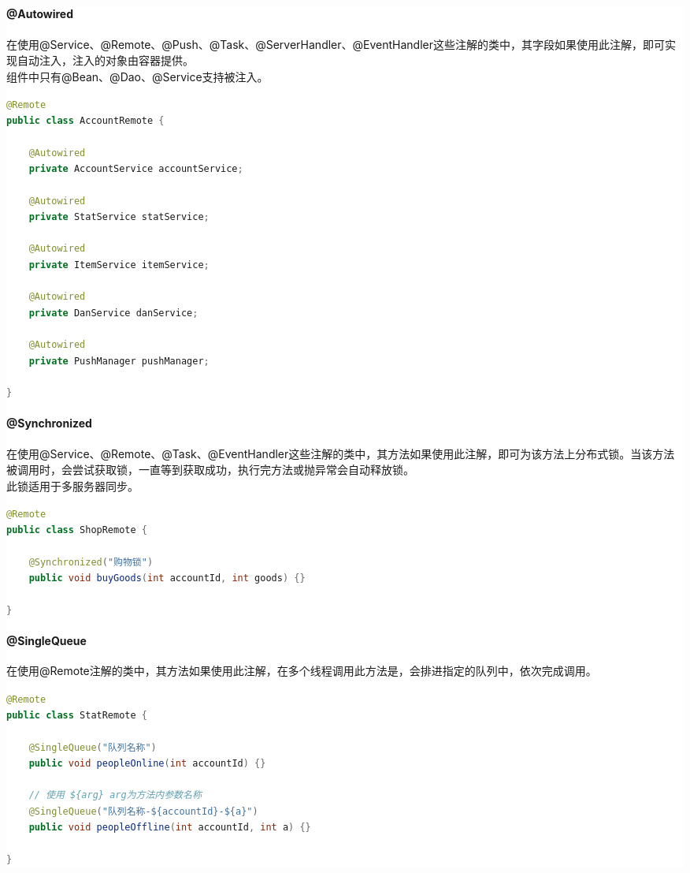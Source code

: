 #### @Autowired
在使用@Service、@Remote、@Push、@Task、@ServerHandler、@EventHandler这些注解的类中，其字段如果使用此注解，即可实现自动注入，注入的对象由容器提供。<br/>
组件中只有@Bean、@Dao、@Service支持被注入。
```java
@Remote
public class AccountRemote {

    @Autowired
    private AccountService accountService;
	
    @Autowired
    private StatService statService;
	
    @Autowired
    private ItemService itemService;
	
    @Autowired
    private DanService danService;
	
    @Autowired
    private PushManager pushManager;
	
}
```

#### @Synchronized
在使用@Service、@Remote、@Task、@EventHandler这些注解的类中，其方法如果使用此注解，即可为该方法上分布式锁。当该方法被调用时，会尝试获取锁，一直等到获取成功，执行完方法或抛异常会自动释放锁。<br/>
此锁适用于多服务器同步。
```java
@Remote
public class ShopRemote {
    
    @Synchronized("购物锁")
    public void buyGoods(int accountId, int goods) {}
    
}
```

#### @SingleQueue
在使用@Remote注解的类中，其方法如果使用此注解，在多个线程调用此方法是，会排进指定的队列中，依次完成调用。
```java
@Remote
public class StatRemote {
    
    @SingleQueue("队列名称")
    public void peopleOnline(int accountId) {}

    // 使用 ${arg} arg为方法内参数名称
    @SingleQueue("队列名称-${accountId}-${a}")
    public void peopleOffline(int accountId, int a) {}

}
```
